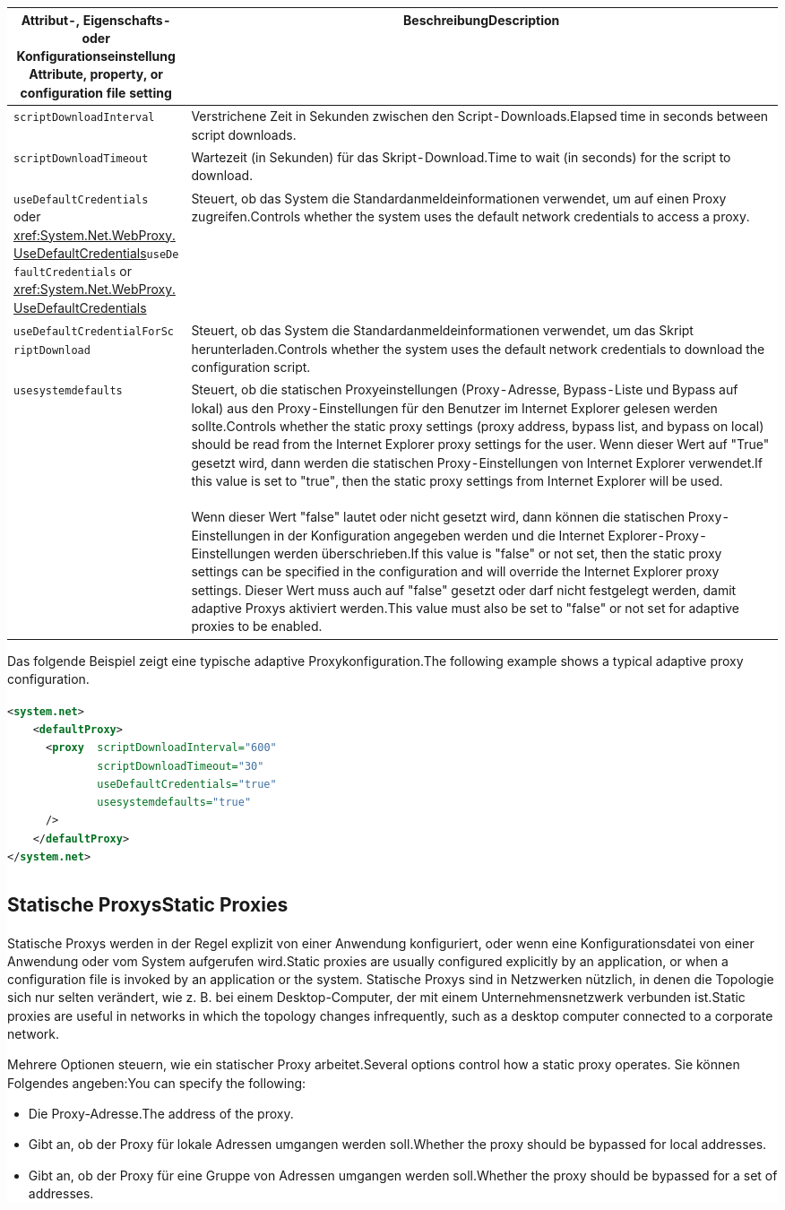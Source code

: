 |<span data-ttu-id="a2096-122">Attribut-, Eigenschafts- oder Konfigurationseinstellung</span><span class="sxs-lookup"><span data-stu-id="a2096-122">Attribute, property, or configuration file setting</span></span>|<span data-ttu-id="a2096-123">Beschreibung</span><span class="sxs-lookup"><span data-stu-id="a2096-123">Description</span></span>|  
|--------------------------------------------------------|-----------------|  
|`scriptDownloadInterval`|<span data-ttu-id="a2096-124">Verstrichene Zeit in Sekunden zwischen den Script-Downloads.</span><span class="sxs-lookup"><span data-stu-id="a2096-124">Elapsed time in seconds between script downloads.</span></span>|  
|`scriptDownloadTimeout`|<span data-ttu-id="a2096-125">Wartezeit (in Sekunden) für das Skript-Download.</span><span class="sxs-lookup"><span data-stu-id="a2096-125">Time to wait (in seconds) for the script to download.</span></span>|  
|<span data-ttu-id="a2096-126">`useDefaultCredentials` oder <xref:System.Net.WebProxy.UseDefaultCredentials></span><span class="sxs-lookup"><span data-stu-id="a2096-126">`useDefaultCredentials` or <xref:System.Net.WebProxy.UseDefaultCredentials></span></span>|<span data-ttu-id="a2096-127">Steuert, ob das System die Standardanmeldeinformationen verwendet, um auf einen Proxy zugreifen.</span><span class="sxs-lookup"><span data-stu-id="a2096-127">Controls whether the system uses the default network credentials to access a proxy.</span></span>|  
|`useDefaultCredentialForScriptDownload`|<span data-ttu-id="a2096-128">Steuert, ob das System die Standardanmeldeinformationen verwendet, um das Skript herunterladen.</span><span class="sxs-lookup"><span data-stu-id="a2096-128">Controls whether the system uses the default network credentials to download the configuration script.</span></span>|  
|`usesystemdefaults`|<span data-ttu-id="a2096-129">Steuert, ob die statischen Proxyeinstellungen (Proxy-Adresse, Bypass-Liste und Bypass auf lokal) aus den Proxy-Einstellungen für den Benutzer im Internet Explorer gelesen werden sollte.</span><span class="sxs-lookup"><span data-stu-id="a2096-129">Controls whether the static proxy settings (proxy address, bypass list, and bypass on local) should be read from the Internet Explorer proxy settings for the user.</span></span> <span data-ttu-id="a2096-130">Wenn dieser Wert auf "True" gesetzt wird, dann werden die statischen Proxy-Einstellungen von Internet Explorer verwendet.</span><span class="sxs-lookup"><span data-stu-id="a2096-130">If this value is set to "true", then the static proxy settings from Internet Explorer will be used.</span></span><br /><br /> <span data-ttu-id="a2096-131">Wenn dieser Wert "false" lautet oder nicht gesetzt wird, dann können die statischen Proxy-Einstellungen in der Konfiguration angegeben werden und die Internet Explorer-Proxy-Einstellungen werden überschrieben.</span><span class="sxs-lookup"><span data-stu-id="a2096-131">If this value is "false" or not set, then the static proxy settings can be specified in the configuration and will override the Internet Explorer proxy settings.</span></span> <span data-ttu-id="a2096-132">Dieser Wert muss auch auf "false" gesetzt oder darf nicht festgelegt werden, damit adaptive Proxys aktiviert werden.</span><span class="sxs-lookup"><span data-stu-id="a2096-132">This value must also be set to "false" or not set for adaptive proxies to be enabled.</span></span>|  
  
 <span data-ttu-id="a2096-133">Das folgende Beispiel zeigt eine typische adaptive Proxykonfiguration.</span><span class="sxs-lookup"><span data-stu-id="a2096-133">The following example shows a typical adaptive proxy configuration.</span></span>  
  
```xml  
<system.net>  
    <defaultProxy>  
      <proxy  scriptDownloadInterval="600"  
              scriptDownloadTimeout="30"  
              useDefaultCredentials="true"  
              usesystemdefaults="true"  
      />  
    </defaultProxy>  
</system.net>  
```  
  
## <a name="static-proxies"></a><span data-ttu-id="a2096-134">Statische Proxys</span><span class="sxs-lookup"><span data-stu-id="a2096-134">Static Proxies</span></span>  
 <span data-ttu-id="a2096-135">Statische Proxys werden in der Regel explizit von einer Anwendung konfiguriert, oder wenn eine Konfigurationsdatei von einer Anwendung oder vom System aufgerufen wird.</span><span class="sxs-lookup"><span data-stu-id="a2096-135">Static proxies are usually configured explicitly by an application, or when a configuration file is invoked by an application or the system.</span></span> <span data-ttu-id="a2096-136">Statische Proxys sind in Netzwerken nützlich, in denen die Topologie sich nur selten verändert, wie z. B. bei einem Desktop-Computer, der mit einem Unternehmensnetzwerk verbunden ist.</span><span class="sxs-lookup"><span data-stu-id="a2096-136">Static proxies are useful in networks in which the topology changes infrequently, such as a desktop computer connected to a corporate network.</span></span>  
  
 <span data-ttu-id="a2096-137">Mehrere Optionen steuern, wie ein statischer Proxy arbeitet.</span><span class="sxs-lookup"><span data-stu-id="a2096-137">Several options control how a static proxy operates.</span></span> <span data-ttu-id="a2096-138">Sie können Folgendes angeben:</span><span class="sxs-lookup"><span data-stu-id="a2096-138">You can specify the following:</span></span>  
  
-   <span data-ttu-id="a2096-139">Die Proxy-Adresse.</span><span class="sxs-lookup"><span data-stu-id="a2096-139">The address of the proxy.</span></span>  
  
-   <span data-ttu-id="a2096-140">Gibt an, ob der Proxy für lokale Adressen umgangen werden soll.</span><span class="sxs-lookup"><span data-stu-id="a2096-140">Whether the proxy should be bypassed for local addresses.</span></span>  
  
-   <span data-ttu-id="a2096-141">Gibt an, ob der Proxy für eine Gruppe von Adressen umgangen werden soll.</span><span class="sxs-lookup"><span data-stu-id="a2096-141">Whether the proxy should be bypassed for a set of addresses.</span></span>  
  